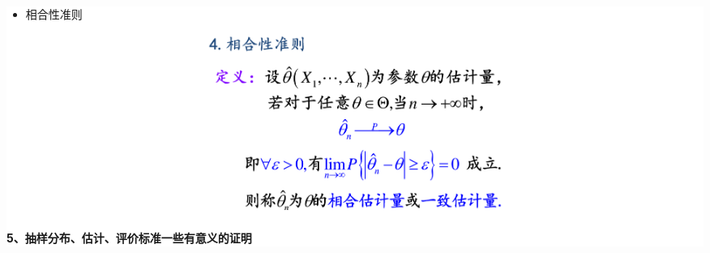 - 相合性准则  
<div align=center><img src="./pictures/28.png" width="400"/></div>  

#### 5、抽样分布、估计、评价标准一些有意义的证明  